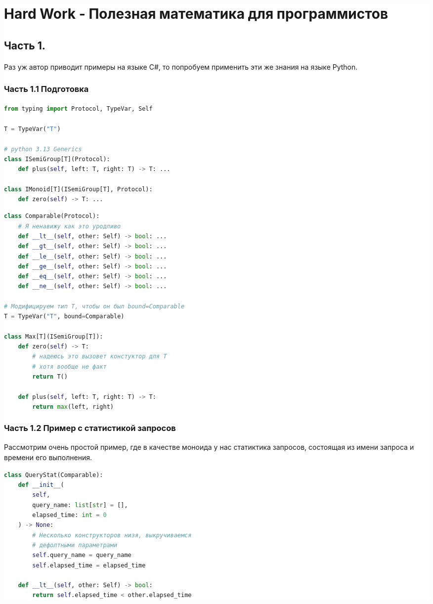 # Hard Work - Полезная математика для программистов

## Часть 1.

Раз уж автор приводит примеры на языке С#, то попробуем применить эти же
знания на языке Python.

### Часть 1.1 Подготовка

```python
from typing import Protocol, TypeVar, Self

T = TypeVar("T")

# python 3.13 Generics
class ISemiGroup[T](Protocol):
    def plus(self, left: T, right: T) -> T: ...

class IMonoid[T](ISemiGroup[T], Protocol):
    def zero(self) -> T: ...
```

```python
class Comparable(Protocol):
    # Я ненавижу как это уродливо
    def __lt__(self, other: Self) -> bool: ...
    def __gt__(self, other: Self) -> bool: ...
    def __le__(self, other: Self) -> bool: ...
    def __ge__(self, other: Self) -> bool: ...
    def __eq__(self, other: Self) -> bool: ...
    def __ne__(self, other: Self) -> bool: ...

# Модифицируем тип T, чтобы он был bound=Comparable
T = TypeVar("T", bound=Comparable)

class Max[T](ISemiGroup[T]):
    def zero(self) -> T:
        # надеюсь это вызовет констуктор для T
        # хотя вообще не факт
        return T()

    def plus(self, left: T, right: T) -> T:
        return max(left, right)
```

### Часть 1.2 Пример с статистикой запросов

Рассмотрим очень простой пример, где в качестве моноида
у нас статиктика запросов, состоящая из имени запроса и времени его выполнения.

```python
class QueryStat(Comparable):
    def __init__(
        self, 
        query_name: list[str] = [], 
        elapsed_time: int = 0
    ) -> None:
        # Несколько конструкторов низя, выкручиваемся
        # дефолтными параметрами
        self.query_name = query_name
        self.elapsed_time = elapsed_time

    def __lt__(self, other: Self) -> bool:
        return self.elapsed_time < other.elapsed_time
```